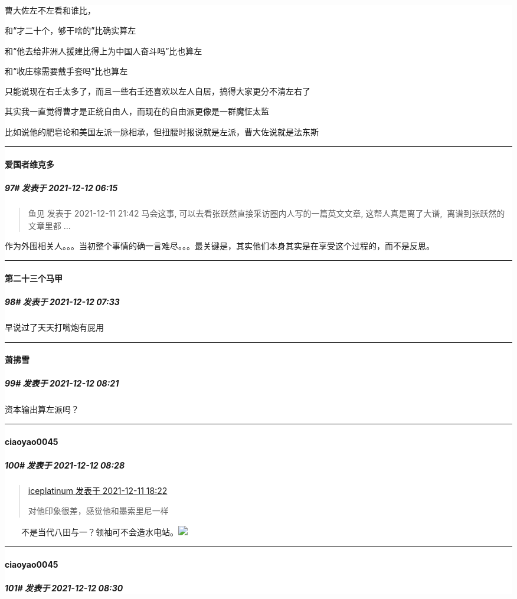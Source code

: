 曹大佐左不左看和谁比，

和“才二十个，够干啥的”比确实算左

和“他去给非洲人援建比得上为中国人奋斗吗”比也算左

和“收庄稼需要戴手套吗”比也算左

只能说现在右壬太多了，而且一些右壬还喜欢以左人自居，搞得大家更分不清左右了

其实我一直觉得曹才是正统自由人，而现在的自由派更像是一群魔怔太监

比如说他的肥皂论和美国左派一脉相承，但扭腰时报说就是左派，曹大佐说就是法东斯



*****

####  爱国者维克多  
##### 97#       发表于 2021-12-12 06:15

<blockquote>鱼见 发表于 2021-12-11 21:42
马会这事, 可以去看张跃然直接采访圈内人写的一篇英文文章, 这帮人真是离了大谱,  离谱到张跃然的文章里都 ...</blockquote>
作为外围相关人。。。当初整个事情的确一言难尽。。。最关键是，其实他们本身其实是在享受这个过程的，而不是反思。



*****

####  第二十三个马甲  
##### 98#       发表于 2021-12-12 07:33

早说过了天天打嘴炮有屁用



*****

####  萧拂雪  
##### 99#       发表于 2021-12-12 08:21

资本输出算左派吗？



*****

####  ciaoyao0045  
##### 100#       发表于 2021-12-12 08:28

<blockquote><a href="httphttps://bbs.saraba1st.com/2b/forum.php?mod=redirect&amp;goto=findpost&amp;pid=53894462&amp;ptid=2041952" target="_blank">iceplatinum 发表于 2021-12-11 18:22</a>

对他印象很差，感觉他和墨索里尼一样</blockquote>　　不是当代八田与一？领袖可不会造水电站。<img src="https://static.saraba1st.com/image/smiley/face2017/016.png" referrerpolicy="no-referrer">

*****

####  ciaoyao0045  
##### 101#       发表于 2021-12-12 08:30

